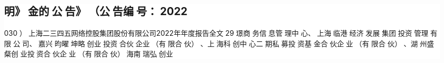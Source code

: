 明》
金的
公
告》
（公
告编
号：
2022
-
030
）
上海二三四五网络控股集团股份有限公司2022年年度报告全文
29
璟商
务信
息管
理中
心、
上海
临港
经济
发展
集团
投资
管理
有限
公
司、
嘉兴
昀曜
坤略
创业
投资
合伙
企业
（有
限合
伙）
、上
海科
创中
心二
期私
募投
资基
金合
伙企
业
（有
限合
伙）
、湖
州盛
粲创
业投
资合
伙企
业
（有
限合
伙）
海南
瑞弘
创业
